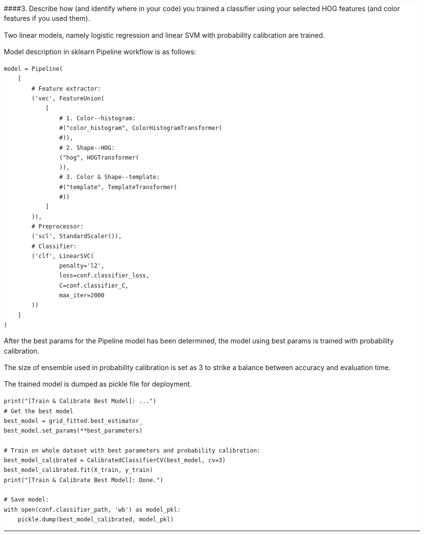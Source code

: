 ####3. Describe how (and identify where in your code) you trained a classifier using your selected HOG features (and color features if you used them).

Two linear models, namely logistic regression and linear SVM with probability calibration are trained.

Model description in sklearn Pipeline workflow is as follows:
```
model = Pipeline(
    [
        # Feature extractor:
        ('vec', FeatureUnion(
            [
                # 1. Color--histogram:
                #("color_histogram", ColorHistogramTransformer(
                #)),
                # 2. Shape--HOG:
                ("hog", HOGTransformer(
                )),
                # 3. Color & Shape--template:
                #("template", TemplateTransformer(
                #))
            ]
        )),
        # Preprocessor:
        ('scl', StandardScaler()),
        # Classifier:
        ('clf', LinearSVC(
                penalty='l2',
                loss=conf.classifier_loss,
                C=conf.classifier_C,
                max_iter=2000
        ))
    ]
)
```

After the best params for the Pipeline model has been determined,
the model using best params is trained with probability calibration.

The size of ensemble used in probability calibration is set as 3 to strike a balance between
accuracy and evaluation time.

The trained model is dumped as pickle file for deployment.

```
print("[Train & Calibrate Best Model]: ...")
# Get the best model
best_model = grid_fitted.best_estimator_
best_model.set_params(**best_parameters)

# Train on whole dataset with best parameters and probability calibration:
best_model_calibrated = CalibratedClassifierCV(best_model, cv=3)
best_model_calibrated.fit(X_train, y_train)
print("[Train & Calibrate Best Model]: Done.")

# Save model:
with open(conf.classifier_path, 'wb') as model_pkl:
    pickle.dump(best_model_calibrated, model_pkl)
```

---